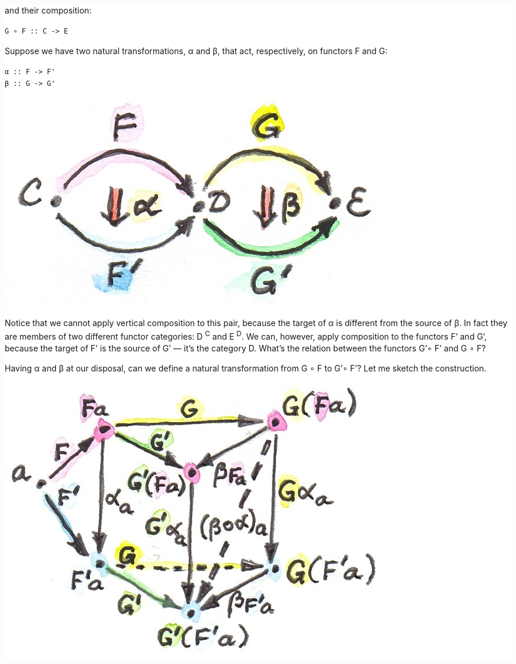 and their composition:

```
G ∘ F :: C -> E
```

Suppose we have two natural transformations, α and β, that act, respectively, on functors F and G:

```
α :: F -> F'
β :: G -> G'
```

![](images/10_horizontal.jpg)

Notice that we cannot apply vertical composition to this pair, because the target of α is different from the source of β. In fact they are members of two different functor categories: D <sup>C</sup> and E <sup>D</sup>. We can, however, apply composition to the functors F’ and G’, because the target of F’ is the source of G’ — it’s the category D. What’s the relation between the functors G’∘ F’ and G ∘ F?

Having α and β at our disposal, can we define a natural transformation from G ∘ F to G’∘ F’? Let me sketch the construction.

![](images/9_horizontal.jpg)
